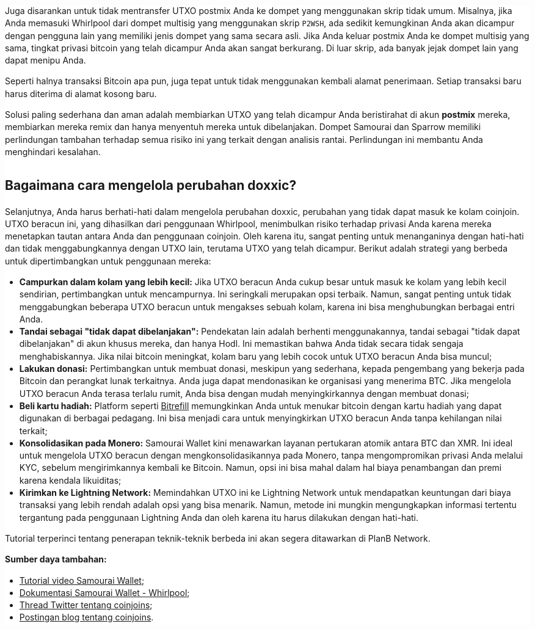Juga disarankan untuk tidak mentransfer UTXO postmix Anda ke dompet yang menggunakan skrip tidak umum. Misalnya, jika Anda memasuki Whirlpool dari dompet multisig yang menggunakan skrip `P2WSH`, ada sedikit kemungkinan Anda akan dicampur dengan pengguna lain yang memiliki jenis dompet yang sama secara asli. Jika Anda keluar postmix Anda ke dompet multisig yang sama, tingkat privasi bitcoin yang telah dicampur Anda akan sangat berkurang. Di luar skrip, ada banyak jejak dompet lain yang dapat menipu Anda.

Seperti halnya transaksi Bitcoin apa pun, juga tepat untuk tidak menggunakan kembali alamat penerimaan. Setiap transaksi baru harus diterima di alamat kosong baru.

Solusi paling sederhana dan aman adalah membiarkan UTXO yang telah dicampur Anda beristirahat di akun **postmix** mereka, membiarkan mereka remix dan hanya menyentuh mereka untuk dibelanjakan. Dompet Samourai dan Sparrow memiliki perlindungan tambahan terhadap semua risiko ini yang terkait dengan analisis rantai. Perlindungan ini membantu Anda menghindari kesalahan.

## Bagaimana cara mengelola perubahan doxxic?
Selanjutnya, Anda harus berhati-hati dalam mengelola perubahan doxxic, perubahan yang tidak dapat masuk ke kolam coinjoin. UTXO beracun ini, yang dihasilkan dari penggunaan Whirlpool, menimbulkan risiko terhadap privasi Anda karena mereka menetapkan tautan antara Anda dan penggunaan coinjoin. Oleh karena itu, sangat penting untuk menanganinya dengan hati-hati dan tidak menggabungkannya dengan UTXO lain, terutama UTXO yang telah dicampur. Berikut adalah strategi yang berbeda untuk dipertimbangkan untuk penggunaan mereka:
- **Campurkan dalam kolam yang lebih kecil:** Jika UTXO beracun Anda cukup besar untuk masuk ke kolam yang lebih kecil sendirian, pertimbangkan untuk mencampurnya. Ini seringkali merupakan opsi terbaik. Namun, sangat penting untuk tidak menggabungkan beberapa UTXO beracun untuk mengakses sebuah kolam, karena ini bisa menghubungkan berbagai entri Anda.
- **Tandai sebagai "tidak dapat dibelanjakan":** Pendekatan lain adalah berhenti menggunakannya, tandai sebagai "tidak dapat dibelanjakan" di akun khusus mereka, dan hanya Hodl. Ini memastikan bahwa Anda tidak secara tidak sengaja menghabiskannya. Jika nilai bitcoin meningkat, kolam baru yang lebih cocok untuk UTXO beracun Anda bisa muncul;
- **Lakukan donasi:** Pertimbangkan untuk membuat donasi, meskipun yang sederhana, kepada pengembang yang bekerja pada Bitcoin dan perangkat lunak terkaitnya. Anda juga dapat mendonasikan ke organisasi yang menerima BTC. Jika mengelola UTXO beracun Anda terasa terlalu rumit, Anda bisa dengan mudah menyingkirkannya dengan membuat donasi;
- **Beli kartu hadiah:** Platform seperti [Bitrefill](https://www.bitrefill.com/) memungkinkan Anda untuk menukar bitcoin dengan kartu hadiah yang dapat digunakan di berbagai pedagang. Ini bisa menjadi cara untuk menyingkirkan UTXO beracun Anda tanpa kehilangan nilai terkait;
- **Konsolidasikan pada Monero:** Samourai Wallet kini menawarkan layanan pertukaran atomik antara BTC dan XMR. Ini ideal untuk mengelola UTXO beracun dengan mengkonsolidasikannya pada Monero, tanpa mengompromikan privasi Anda melalui KYC, sebelum mengirimkannya kembali ke Bitcoin. Namun, opsi ini bisa mahal dalam hal biaya penambangan dan premi karena kendala likuiditas;
- **Kirimkan ke Lightning Network:** Memindahkan UTXO ini ke Lightning Network untuk mendapatkan keuntungan dari biaya transaksi yang lebih rendah adalah opsi yang bisa menarik. Namun, metode ini mungkin mengungkapkan informasi tertentu tergantung pada penggunaan Lightning Anda dan oleh karena itu harus dilakukan dengan hati-hati.

Tutorial terperinci tentang penerapan teknik-teknik berbeda ini akan segera ditawarkan di PlanB Network.

**Sumber daya tambahan:**
- [Tutorial video Samourai Wallet](https://planb.network/tutorials/wallet/samourai);
- [Dokumentasi Samourai Wallet - Whirlpool](https://docs.samourai.io/whirlpool/basic-concepts);
- [Thread Twitter tentang coinjoins](https://twitter.com/SamouraiWallet/status/1489220847336308739);
- [Postingan blog tentang coinjoins](https://www.pandul.fr/post/comprendre-et-utiliser-le-coinjoin-sur-bitcoin).